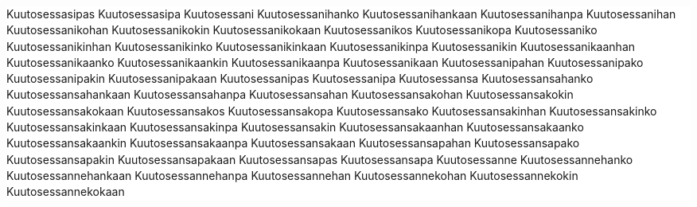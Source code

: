 Kuutosessasipas
Kuutosessasipa
Kuutosessani
Kuutosessanihanko
Kuutosessanihankaan
Kuutosessanihanpa
Kuutosessanihan
Kuutosessanikohan
Kuutosessanikokin
Kuutosessanikokaan
Kuutosessanikos
Kuutosessanikopa
Kuutosessaniko
Kuutosessanikinhan
Kuutosessanikinko
Kuutosessanikinkaan
Kuutosessanikinpa
Kuutosessanikin
Kuutosessanikaanhan
Kuutosessanikaanko
Kuutosessanikaankin
Kuutosessanikaanpa
Kuutosessanikaan
Kuutosessanipahan
Kuutosessanipako
Kuutosessanipakin
Kuutosessanipakaan
Kuutosessanipas
Kuutosessanipa
Kuutosessansa
Kuutosessansahanko
Kuutosessansahankaan
Kuutosessansahanpa
Kuutosessansahan
Kuutosessansakohan
Kuutosessansakokin
Kuutosessansakokaan
Kuutosessansakos
Kuutosessansakopa
Kuutosessansako
Kuutosessansakinhan
Kuutosessansakinko
Kuutosessansakinkaan
Kuutosessansakinpa
Kuutosessansakin
Kuutosessansakaanhan
Kuutosessansakaanko
Kuutosessansakaankin
Kuutosessansakaanpa
Kuutosessansakaan
Kuutosessansapahan
Kuutosessansapako
Kuutosessansapakin
Kuutosessansapakaan
Kuutosessansapas
Kuutosessansapa
Kuutosessanne
Kuutosessannehanko
Kuutosessannehankaan
Kuutosessannehanpa
Kuutosessannehan
Kuutosessannekohan
Kuutosessannekokin
Kuutosessannekokaan